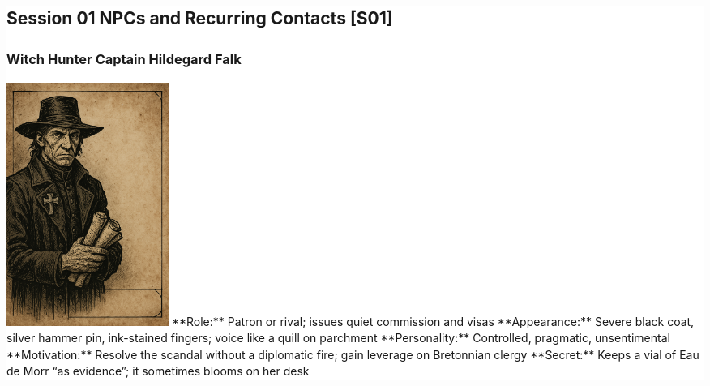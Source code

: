 
## Session 01 NPCs and Recurring Contacts [S01]

### Witch Hunter Captain Hildegard Falk
<img src="./handouts/npcs/npc_hildegard_falk.png" width="200" alt="Hildegard Falk" />
**Role:** Patron or rival; issues quiet commission and visas
**Appearance:** Severe black coat, silver hammer pin, ink-stained fingers; voice like a quill on parchment
**Personality:** Controlled, pragmatic, unsentimental
**Motivation:** Resolve the scandal without a diplomatic fire; gain leverage on Bretonnian clergy
**Secret:** Keeps a vial of Eau de Morr “as evidence”; it sometimes blooms on her desk
